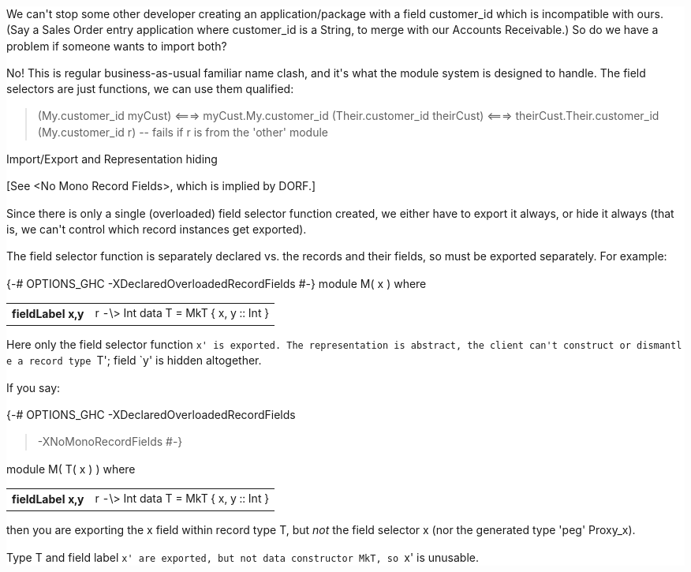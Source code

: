 We can't stop some other developer creating an application/package with a field customer_id which is incompatible with ours. (Say a Sales Order entry application where customer_id is a String, to merge with our Accounts Receivable.) So do we have a problem if someone wants to import both?


No! This is regular business-as-usual familiar name clash, and it's what the module system is designed to handle. The field selectors are just functions, we can use them qualified:

>
> (My.customer_id myCust)        \<===\> myCust.My.customer_id
> (Their.customer_id theirCust)  \<===\> theirCust.Their.customer_id
> (My.customer_id r)       -- fails if r is from the 'other' module


Import/Export and Representation hiding


\[See \<No Mono Record Fields\>, which is implied by DORF.\]


Since there is only a single (overloaded) field selector function created, we either have to export it always, or hide it always (that is, we can't control which record instances get exported).


The field selector function is separately declared vs. the records and their fields, so must be exported separately. For example:


{-\# OPTIONS_GHC -XDeclaredOverloadedRecordFields             \#-}
module M( x )       where

<table><tr><th>fieldLabel x,y</th>
<td>r -\> Int
data T = MkT { x, y :: Int }
</td></tr></table>


Here only the field selector function `x' is exported. The representation is abstract, the client can't construct or dismantle a record type `T'; field \`y' is hidden altogether.


If you say:


{-\# OPTIONS_GHC -XDeclaredOverloadedRecordFields

>
> -XNoMonoRecordFields                   \#-}


module M( T( x ) )       where

<table><tr><th>fieldLabel x,y</th>
<td>r -\> Int
data T = MkT { x, y :: Int }
</td></tr></table>


then you are exporting the x field within record type T, but _not_ the field selector x (nor the generated type 'peg' Proxy_x).


Type T and field label `x' are exported, but not data constructor MkT, so `x' is unusable.
